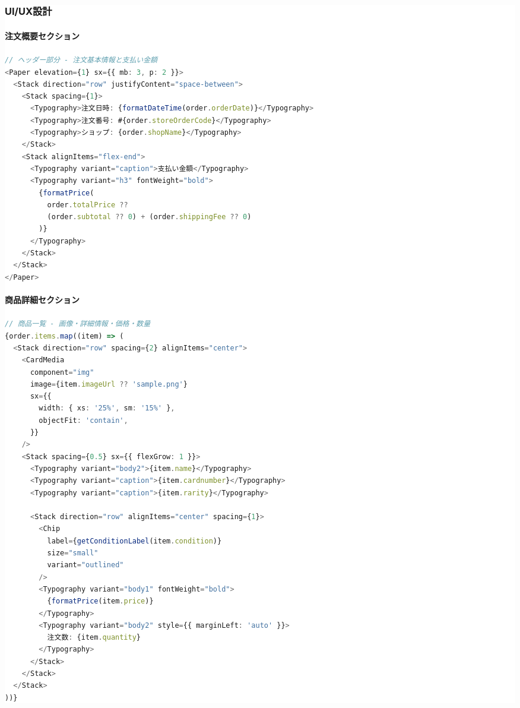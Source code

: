 ```typescript
```

### UI/UX設計

#### 注文概要セクション
```typescript
// ヘッダー部分 - 注文基本情報と支払い金額
<Paper elevation={1} sx={{ mb: 3, p: 2 }}>
  <Stack direction="row" justifyContent="space-between">
    <Stack spacing={1}>
      <Typography>注文日時: {formatDateTime(order.orderDate)}</Typography>
      <Typography>注文番号: #{order.storeOrderCode}</Typography>
      <Typography>ショップ: {order.shopName}</Typography>
    </Stack>
    <Stack alignItems="flex-end">
      <Typography variant="caption">支払い金額</Typography>
      <Typography variant="h3" fontWeight="bold">
        {formatPrice(
          order.totalPrice ?? 
          (order.subtotal ?? 0) + (order.shippingFee ?? 0)
        )}
      </Typography>
    </Stack>
  </Stack>
</Paper>
```

#### 商品詳細セクション
```typescript
// 商品一覧 - 画像・詳細情報・価格・数量
{order.items.map((item) => (
  <Stack direction="row" spacing={2} alignItems="center">
    <CardMedia
      component="img"
      image={item.imageUrl ?? 'sample.png'}
      sx={{
        width: { xs: '25%', sm: '15%' },
        objectFit: 'contain',
      }}
    />
    <Stack spacing={0.5} sx={{ flexGrow: 1 }}>
      <Typography variant="body2">{item.name}</Typography>
      <Typography variant="caption">{item.cardnumber}</Typography>
      <Typography variant="caption">{item.rarity}</Typography>
      
      <Stack direction="row" alignItems="center" spacing={1}>
        <Chip
          label={getConditionLabel(item.condition)}
          size="small"
          variant="outlined"
        />
        <Typography variant="body1" fontWeight="bold">
          {formatPrice(item.price)}
        </Typography>
        <Typography variant="body2" style={{ marginLeft: 'auto' }}>
          注文数: {item.quantity}
        </Typography>
      </Stack>
    </Stack>
  </Stack>
))}
```
